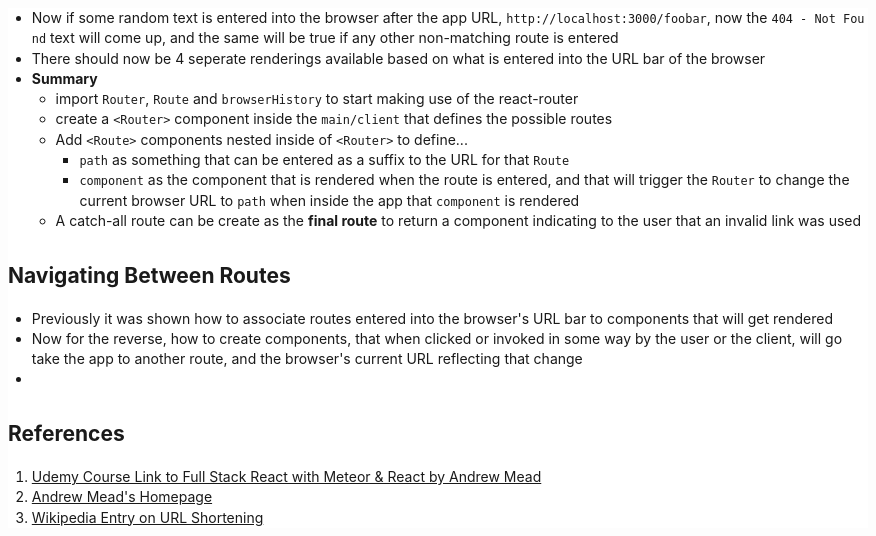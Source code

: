 - Now if some random text is entered into the browser after the app URL, `http://localhost:3000/foobar`, now the `404 - Not Found` text will come up, and the same will be true if any other non-matching route is entered
- There should now be 4 seperate renderings available based on what is entered into the URL bar of the browser 
- **Summary**
  - import `Router`, `Route` and `browserHistory` to start making use of the react-router
  - create a `<Router>` component inside the `main/client` that defines the possible routes
  - Add `<Route>` components nested inside of `<Router>` to define...
    - `path` as something that can be entered as a suffix to the URL for that `Route`
    - `component` as the component that is rendered when the route is entered, and that will trigger the `Router` to change the current browser URL to `path` when inside the app that `component` is rendered
  - A catch-all route can be create as the **final route** to return a component indicating to the user that an invalid link was used


## Navigating Between Routes
- Previously it was shown how to associate routes entered into the browser's URL bar to components that will get rendered
- Now for the reverse, how to create components, that when clicked or invoked in some way by the user or the client, will go take the app to another route, and the browser's current URL reflecting that change
- 


## References
[1]: http://bit.ly/2xOadaU "Udemy Course on Full Stack Web Apps with Meteor & React"
[2]: http://www.mead.io/ "Andrew Mead's Homepage"
[3]: http://bit.ly/2x5Dr1j "Wikipedia: URL Shortening Article"

[a]: ./images/router-relations.png "Diagram of Relationships Between React Components, Routes & API"

1. [Udemy Course Link to Full Stack React with Meteor & React by Andrew Mead][1]
2. [Andrew Mead's Homepage][2]
3. [Wikipedia Entry on URL Shortening][3]

